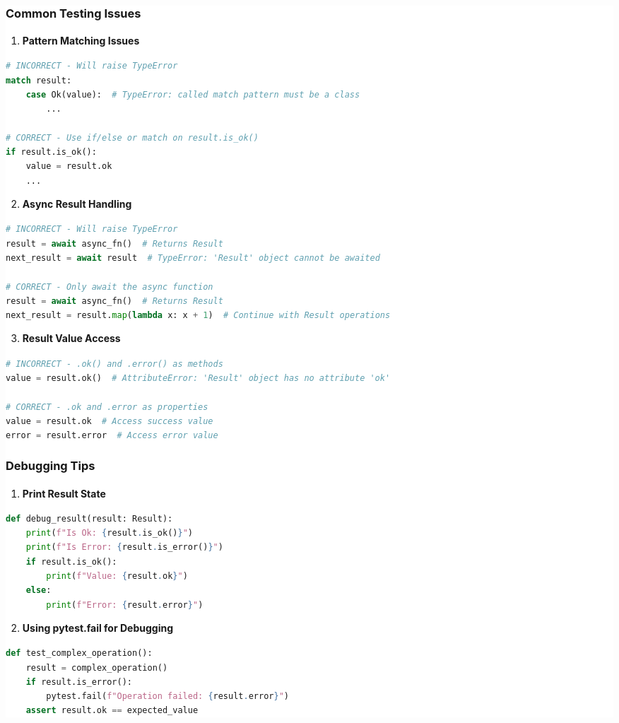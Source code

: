 ### Common Testing Issues

1. **Pattern Matching Issues**
```python
# INCORRECT - Will raise TypeError
match result:
    case Ok(value):  # TypeError: called match pattern must be a class
        ...

# CORRECT - Use if/else or match on result.is_ok()
if result.is_ok():
    value = result.ok
    ...
```

2. **Async Result Handling**
```python
# INCORRECT - Will raise TypeError
result = await async_fn()  # Returns Result
next_result = await result  # TypeError: 'Result' object cannot be awaited

# CORRECT - Only await the async function
result = await async_fn()  # Returns Result
next_result = result.map(lambda x: x + 1)  # Continue with Result operations
```

3. **Result Value Access**
```python
# INCORRECT - .ok() and .error() as methods
value = result.ok()  # AttributeError: 'Result' object has no attribute 'ok'

# CORRECT - .ok and .error as properties
value = result.ok  # Access success value
error = result.error  # Access error value
```

### Debugging Tips

1. **Print Result State**
```python
def debug_result(result: Result):
    print(f"Is Ok: {result.is_ok()}")
    print(f"Is Error: {result.is_error()}")
    if result.is_ok():
        print(f"Value: {result.ok}")
    else:
        print(f"Error: {result.error}")
```

2. **Using pytest.fail for Debugging**
```python
def test_complex_operation():
    result = complex_operation()
    if result.is_error():
        pytest.fail(f"Operation failed: {result.error}")
    assert result.ok == expected_value
```
